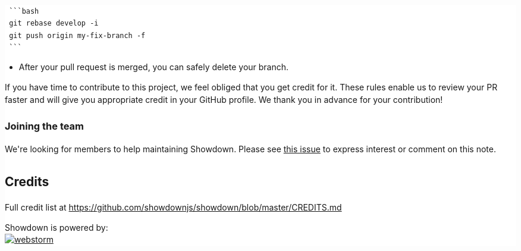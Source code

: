      ```bash
     git rebase develop -i
     git push origin my-fix-branch -f
     ```
 - After your pull request is merged, you can safely delete your branch.

If you have time to contribute to this project, we feel obliged that you get credit for it.
These rules enable us to review your PR faster and will give you appropriate credit in your GitHub profile.
We thank you in advance for your contribution!

### Joining the team
We're looking for members to help maintaining Showdown.
Please see [this issue](https://github.com/showdownjs/showdown/issues/114) to express interest or comment on this note.

## Credits
Full credit list at https://github.com/showdownjs/showdown/blob/master/CREDITS.md

Showdown is powered by:<br/>
[![webstorm](https://www.jetbrains.com/webstorm/documentation/docs/logo_webstorm.png)](https://www.jetbrains.com/webstorm/)



[sd-logo]: https://raw.githubusercontent.com/showdownjs/logo/master/dist/logo.readme.png
[legacy-branch]: https://github.com/showdownjs/showdown/tree/legacy
[releases]: https://github.com/showdownjs/showdown/releases
[changelog]: https://github.com/showdownjs/showdown/blob/master/CHANGELOG.md
[wiki]: https://github.com/showdownjs/showdown/wiki
[cli-wiki]: https://github.com/showdownjs/showdown/wiki/CLI-tool
[definitely-typed]: https://github.com/DefinitelyTyped/DefinitelyTyped/tree/master/types/showdown
[xss-wiki]: https://github.com/showdownjs/showdown/wiki/Markdown's-XSS-Vulnerability-(and-how-to-mitigate-it)
[ext-wiki]: https://github.com/showdownjs/showdown/wiki/extensions
[coding-rules]: https://github.com/showdownjs/code-style/blob/master/README.md
[conventional-commits]: https://www.conventionalcommits.org/
[boilerplate-repo]: https://github.com/showdownjs/extension-boilerplate
